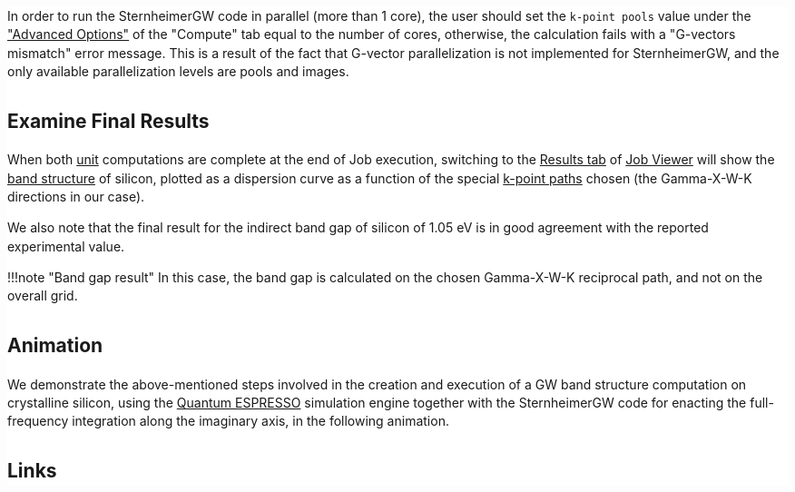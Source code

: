 In order to run the SternheimerGW code in parallel (more than 1 core), the user should set the `k-point pools` value under the ["Advanced Options"](../../../infrastructure/compute/parameters.md#advanced-options) of the "Compute" tab equal to the number of cores, otherwise, the calculation fails with a "G-vectors mismatch" error message. This is a result of the fact that G-vector parallelization is not implemented for SternheimerGW, and the only available parallelization levels are pools and images.

## Examine Final Results

When both [unit](../../../workflows/components/units.md) computations are complete at the end of Job execution, switching to the [Results tab](../../../jobs/ui/results-tab.md) of [Job Viewer](../../../jobs/ui/viewer.md) will show the [band structure](../../../properties-directory/non-scalar/bandstructure.md) of silicon, plotted as a dispersion curve as a function of the special [k-point paths](../../../models/auxiliary-concepts/reciprocal-space/paths.md) chosen (the Gamma-X-W-K directions in our case).

We also note that the final result for the indirect band gap of silicon of 1.05 eV is in good agreement with the reported experimental value.

!!!note "Band gap result"
    In this case, the band gap is calculated on the chosen Gamma-X-W-K reciprocal path, and not on the overall grid.

## Animation

We demonstrate the above-mentioned steps involved in the creation and execution of a GW band structure computation on crystalline silicon, using the [Quantum ESPRESSO](../../../software-directory/modeling/quantum-espresso/overview.md) simulation engine together with the SternheimerGW code for enacting the full-frequency integration along the imaginary axis, in the following animation.

<div class="video-wrapper">
<iframe class="gifffer" width="100%" height="100%" src="https://www.youtube.com/embed/tjXYSCkHjDE" frameborder="0" allow="accelerometer; autoplay; encrypted-media; gyroscope; picture-in-picture" allowfullscreen></iframe>
</div>

## Links

[^1]: [SternheimerGW, Official Website](http://www.sternheimergw.org/)

[^2]: [M. Schlipf, H. Lambert, N. Zibouche, F. Giustino: "SternheimerGW: a program for calculating GW quasiparticle band structures and spectral functions without unoccupied states"; arXiv:1812.03717](https://arxiv.org/pdf/1812.03717.pdf)

[^3]: [SternheimerGW, Official GitHub Repository](https://github.com/QEF/SternheimerGW)

[^4]: [The "pseudo-dojo" Pseudopotential Library, Official Website](http://www.pseudo-dojo.org/)
